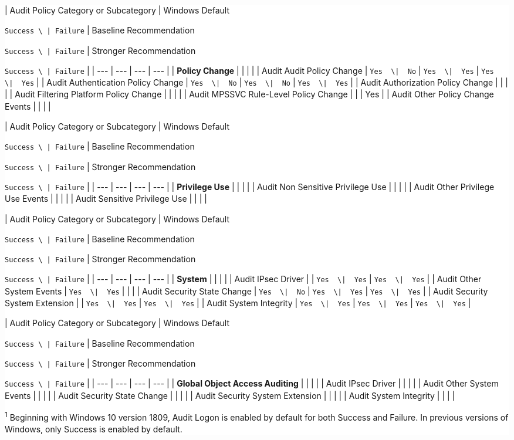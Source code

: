 | Audit Policy Category or Subcategory | Windows Default<p>`Success \ | Failure` | Baseline Recommendation<p>`Success \ | Failure` | Stronger Recommendation<p>`Success \ | Failure` |
| --- | --- | --- | --- |
| **Policy Change** |  |  |  |
| Audit Audit Policy Change | `Yes  \|  No` | `Yes  \|  Yes` | `Yes  \|  Yes` |
| Audit Authentication Policy Change | `Yes  \|  No` | `Yes  \|  No` | `Yes  \|  Yes` |
| Audit Authorization Policy Change |  |  |  |
| Audit Filtering Platform Policy Change |  |  |  |
| Audit MPSSVC Rule-Level Policy Change |  |  | Yes |
| Audit Other Policy Change Events |  |  |  |

| Audit Policy Category or Subcategory | Windows Default<p>`Success \ | Failure` | Baseline Recommendation<p>`Success \ | Failure` | Stronger Recommendation<p>`Success \ | Failure` |
| --- | --- | --- | --- |
| **Privilege Use** |  |  |  |
| Audit Non Sensitive Privilege Use |  |  |  |
| Audit Other Privilege Use Events |  |  |  |
| Audit Sensitive Privilege Use |  |  |  |

| Audit Policy Category or Subcategory | Windows Default<p>`Success \ | Failure` | Baseline Recommendation<p>`Success \ | Failure` | Stronger Recommendation<p>`Success \ | Failure` |
| --- | --- | --- | --- |
| **System** |  |  |  |
| Audit IPsec Driver |  | `Yes  \|  Yes` | `Yes  \|  Yes` |
| Audit Other System Events | `Yes  \|  Yes` |  |  |
| Audit Security State Change | `Yes  \|  No` | `Yes  \|  Yes` | `Yes  \|  Yes` |
| Audit Security System Extension |  | `Yes  \|  Yes` | `Yes  \|  Yes` |
| Audit System Integrity | `Yes  \|  Yes` | `Yes  \|  Yes` | `Yes  \|  Yes` |

| Audit Policy Category or Subcategory | Windows Default<p>`Success \ | Failure` | Baseline Recommendation<p>`Success \ | Failure` | Stronger Recommendation<p>`Success \ | Failure` |
| --- | --- | --- | --- |
| **Global Object Access Auditing** |  |  |  |
| Audit IPsec Driver |  |  |  |
| Audit Other System Events |  |  |  |
| Audit Security State Change |  |  |  |
| Audit Security System Extension |  |  |  |
| Audit System Integrity |  |  |  |

<sup>1</sup> Beginning with Windows 10 version 1809, Audit Logon is enabled by default for both Success and Failure. In previous versions of Windows, only Success is enabled by default.
